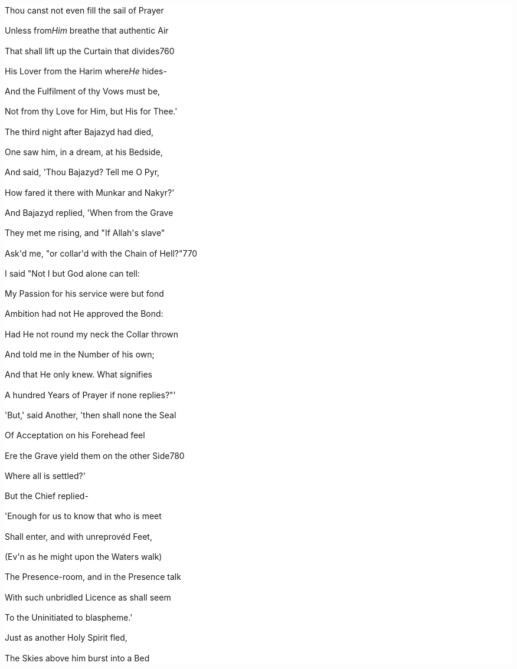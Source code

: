 Thou canst not even fill the sail of Prayer

Unless from*Him* breathe that authentic Air

That shall lift up the Curtain that divides760

His Lover from the Harim where*He* hides-

And the Fulfilment of thy Vows must be,

Not from thy Love for Him, but His for Thee.'

The third night after Bajazyd had died,

One saw him, in a dream, at his Bedside,

And said, 'Thou Bajazyd? Tell me O Pyr,

How fared it there with Munkar and Nakyr?'

And Bajazyd replied, 'When from the Grave

They met me rising, and "If Allah's slave"

Ask'd me, "or collar'd with the Chain of Hell?"770

I said "Not I but God alone can tell:

My Passion for his service were but fond

Ambition had not He approved the Bond:

Had He not round my neck the Collar thrown

And told me in the Number of his own;

And that He only knew. What signifies

A hundred Years of Prayer if none replies?"'

'But,' said Another, 'then shall none the Seal

Of Acceptation on his Forehead feel

Ere the Grave yield them on the other Side780

Where all is settled?'

But the Chief replied-

'Enough for us to know that who is meet

Shall enter, and with unreprovéd Feet,

(Ev'n as he might upon the Waters walk)

The Presence-room, and in the Presence talk

With such unbridled Licence as shall seem

To the Uninitiated to blaspheme.'

Just as another Holy Spirit fled,

The Skies above him burst into a Bed
